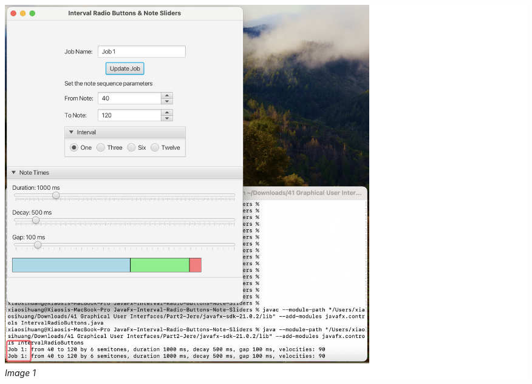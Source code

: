   <img src="https://github.com/xiaosihuangsi/JavaFx-Interval-Radio-Buttons-Note-Sliders/blob/main/Demo_1.png" width="600" />
  <br />
  <em>Image 1</em>
</p>


<p align="center">
